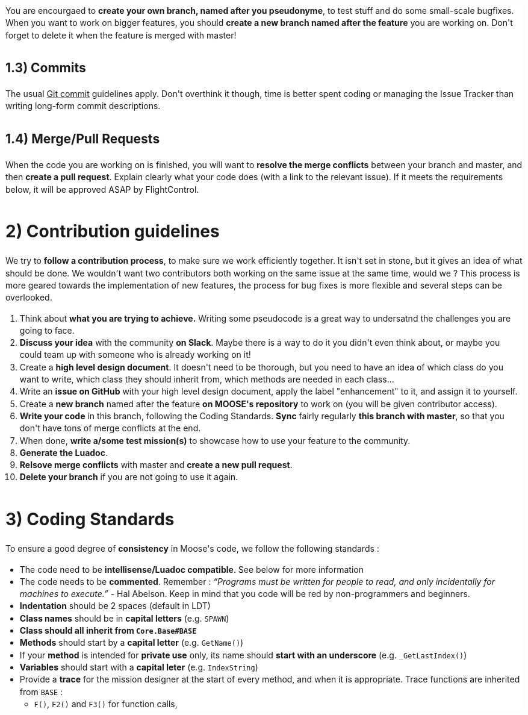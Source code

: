 You are encourgaed to **create your own branch, named after you pseudonyme**, to test stuff and do some small-scale bugfixes. When you want to work on bigger features, you should **create a new branch named after the feature** you are working on. Don't forget to delete it when the feature is merged with master!

## 1.3) Commits

The usual [Git commit](https://chris.beams.io/posts/git-commit/) guidelines apply. Don't overthink it though, time is better spent coding or managing the Issue Tracker than writing long-form commit descriptions.

## 1.4) Merge/Pull Requests

When the code you are working on is finished, you will want to **resolve the merge conflicts** between your branch and master, and then **create a pull request**. Explain clearly what your code does (with a link to the relevant issue). If it meets the requirements below, it will be approved ASAP by FlightControl.

# 2) Contribution guidelines

We try to **follow a contribution process**, to make sure we work efficiently together. It isn't set in stone, but it gives an idea of what should be done. We wouldn't want two contributors both working on the same issue at the same time, would we ? This process is more geared towards the implementation of new features, the process for bug fixes is more flexible and several steps can be overlooked.

1. Think about **what you are trying to achieve.** Writing some pseudocode is a great way to undersatnd the challenges you are going to face.
2. **Discuss your idea** with the community **on Slack**. Maybe there is a way to do it you didn't even think about, or maybe you could team up with someone who is already working on it!
3. Create a **high level design document**. It doesn't need to be thorough, but you need to have an idea of which class do you want to write, which class they should inherit from, which methods are needed in each class...
4. Write an **issue on GitHub** with your high level design document, apply the label "enhancement" to it, and assign it to yourself.
5. Create a **new branch** named after the feature **on MOOSE's repository** to work on (you will be given contributor access).
6. **Write your code** in this branch, following the Coding Standards. **Sync** fairly regularly **this branch with master**, so that you don't have tons of merge conflicts at the end.
7. When done, **write a/some test mission(s)** to showcase how to use your feature to the community.
8. **Generate the Luadoc**.
9. **Relsove merge conflicts** with master and **create a new pull request**.
10. **Delete your branch** if you are not going to use it again.

# 3) Coding Standards

To ensure a good degree of **consistency** in Moose's code, we follow the following standards :

* The code need to be **intellisense/Luadoc compatible**. See below for more information
* The code needs to be **commented**. Remember : _“Programs must be written for people to read, and only incidentally for machines to execute.”_ - Hal Abelson. Keep in mind that you code will be red by non-programmers and beginners.
* **Indentation** should be 2 spaces (default in LDT)
* **Class names** should be in **capital letters** (e.g. `SPAWN`)
* **Class should all inherit from `Core.Base#BASE`**
* **Methods** should start by a **capital letter** (e.g. `GetName()`)
* If your **method** is intended for **private use** only, its name should **start with an underscore** (e.g. `_GetLastIndex()`)
* **Variables** should start with a **capital leter** (e.g. `IndexString`)
* Provide a **trace** for the mission designer at the start of every method, and when it is appropriate. Trace functions are inherited from `BASE` :
  * `F()`, `F2()` and `F3()` for function calls,